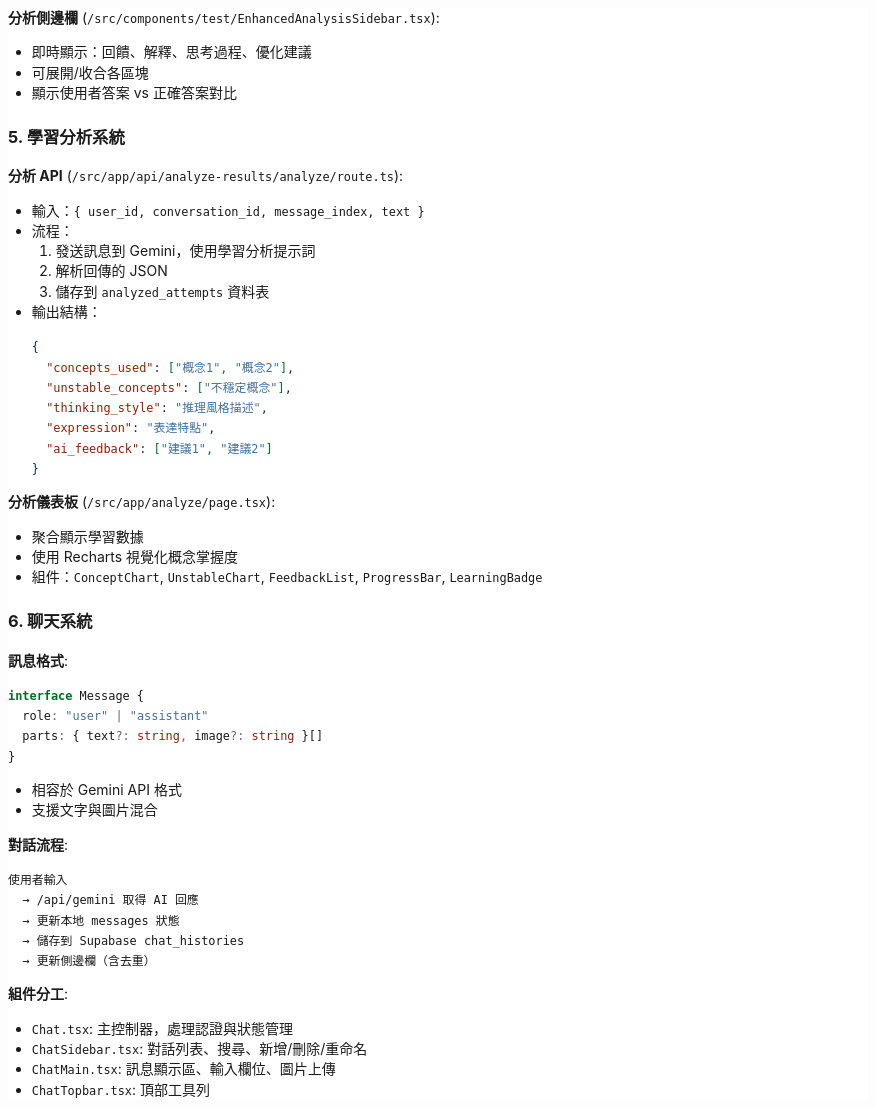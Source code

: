 **分析側邊欄** (`/src/components/test/EnhancedAnalysisSidebar.tsx`):
- 即時顯示：回饋、解釋、思考過程、優化建議
- 可展開/收合各區塊
- 顯示使用者答案 vs 正確答案對比

### 5. 學習分析系統

**分析 API** (`/src/app/api/analyze-results/analyze/route.ts`):
- 輸入：`{ user_id, conversation_id, message_index, text }`
- 流程：
  1. 發送訊息到 Gemini，使用學習分析提示詞
  2. 解析回傳的 JSON
  3. 儲存到 `analyzed_attempts` 資料表
- 輸出結構：
  ```json
  {
    "concepts_used": ["概念1", "概念2"],
    "unstable_concepts": ["不穩定概念"],
    "thinking_style": "推理風格描述",
    "expression": "表達特點",
    "ai_feedback": ["建議1", "建議2"]
  }
  ```

**分析儀表板** (`/src/app/analyze/page.tsx`):
- 聚合顯示學習數據
- 使用 Recharts 視覺化概念掌握度
- 組件：`ConceptChart`, `UnstableChart`, `FeedbackList`, `ProgressBar`, `LearningBadge`

### 6. 聊天系統

**訊息格式**:
```typescript
interface Message {
  role: "user" | "assistant"
  parts: { text?: string, image?: string }[]
}
```
- 相容於 Gemini API 格式
- 支援文字與圖片混合

**對話流程**:
```
使用者輸入
  → /api/gemini 取得 AI 回應
  → 更新本地 messages 狀態
  → 儲存到 Supabase chat_histories
  → 更新側邊欄（含去重）
```

**組件分工**:
- `Chat.tsx`: 主控制器，處理認證與狀態管理
- `ChatSidebar.tsx`: 對話列表、搜尋、新增/刪除/重命名
- `ChatMain.tsx`: 訊息顯示區、輸入欄位、圖片上傳
- `ChatTopbar.tsx`: 頂部工具列
